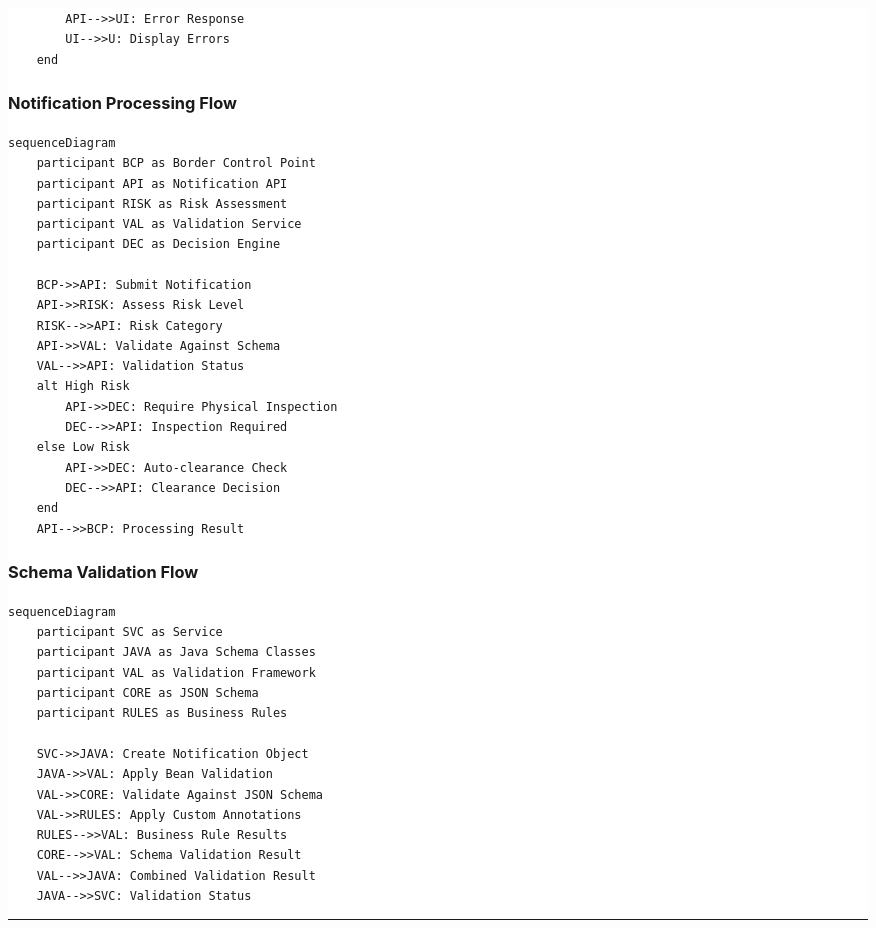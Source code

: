```mermaid
        API-->>UI: Error Response
        UI-->>U: Display Errors
    end
```

### Notification Processing Flow

```mermaid
sequenceDiagram
    participant BCP as Border Control Point
    participant API as Notification API
    participant RISK as Risk Assessment
    participant VAL as Validation Service
    participant DEC as Decision Engine
    
    BCP->>API: Submit Notification
    API->>RISK: Assess Risk Level
    RISK-->>API: Risk Category
    API->>VAL: Validate Against Schema
    VAL-->>API: Validation Status
    alt High Risk
        API->>DEC: Require Physical Inspection
        DEC-->>API: Inspection Required
    else Low Risk
        API->>DEC: Auto-clearance Check
        DEC-->>API: Clearance Decision
    end
    API-->>BCP: Processing Result
```

### Schema Validation Flow

```mermaid
sequenceDiagram
    participant SVC as Service
    participant JAVA as Java Schema Classes
    participant VAL as Validation Framework
    participant CORE as JSON Schema
    participant RULES as Business Rules
    
    SVC->>JAVA: Create Notification Object
    JAVA->>VAL: Apply Bean Validation
    VAL->>CORE: Validate Against JSON Schema
    VAL->>RULES: Apply Custom Annotations
    RULES-->>VAL: Business Rule Results
    CORE-->>VAL: Schema Validation Result
    VAL-->>JAVA: Combined Validation Result
    JAVA-->>SVC: Validation Status
```

---

